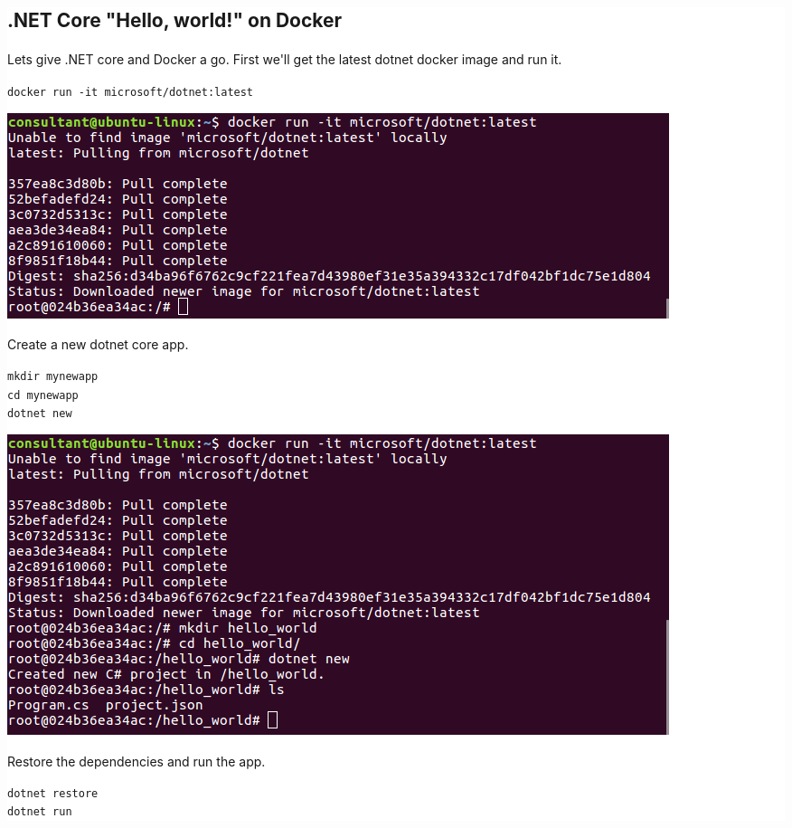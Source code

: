 ## .NET Core "Hello, world!" on Docker

Lets give .NET core and Docker a go. First we'll get the latest dotnet docker image and run it.

```
docker run -it microsoft/dotnet:latest
```

![4-docker-run-dotnet](intro/4-docker-run-dotnet.png)

Create a new dotnet core app.

```
mkdir mynewapp
cd mynewapp
dotnet new
```

![5-dotnet-new](intro/5-dotnet-new.png)

Restore the dependencies and run the app.

```
dotnet restore
dotnet run
```
